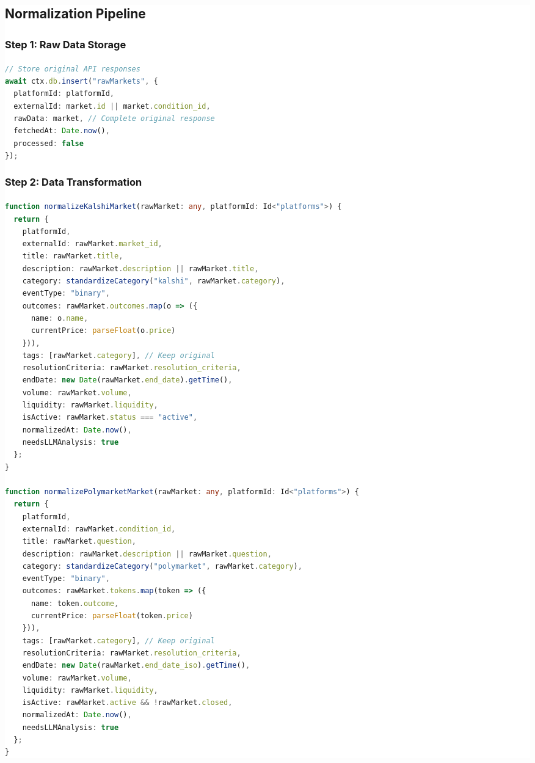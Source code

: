 
## Normalization Pipeline

### Step 1: Raw Data Storage
```typescript
// Store original API responses
await ctx.db.insert("rawMarkets", {
  platformId: platformId,
  externalId: market.id || market.condition_id,
  rawData: market, // Complete original response
  fetchedAt: Date.now(),
  processed: false
});
```

### Step 2: Data Transformation
```typescript
function normalizeKalshiMarket(rawMarket: any, platformId: Id<"platforms">) {
  return {
    platformId,
    externalId: rawMarket.market_id,
    title: rawMarket.title,
    description: rawMarket.description || rawMarket.title,
    category: standardizeCategory("kalshi", rawMarket.category),
    eventType: "binary",
    outcomes: rawMarket.outcomes.map(o => ({
      name: o.name,
      currentPrice: parseFloat(o.price)
    })),
    tags: [rawMarket.category], // Keep original
    resolutionCriteria: rawMarket.resolution_criteria,
    endDate: new Date(rawMarket.end_date).getTime(),
    volume: rawMarket.volume,
    liquidity: rawMarket.liquidity,
    isActive: rawMarket.status === "active",
    normalizedAt: Date.now(),
    needsLLMAnalysis: true
  };
}

function normalizePolymarketMarket(rawMarket: any, platformId: Id<"platforms">) {
  return {
    platformId,
    externalId: rawMarket.condition_id,
    title: rawMarket.question,
    description: rawMarket.description || rawMarket.question,
    category: standardizeCategory("polymarket", rawMarket.category),
    eventType: "binary",
    outcomes: rawMarket.tokens.map(token => ({
      name: token.outcome,
      currentPrice: parseFloat(token.price)
    })),
    tags: [rawMarket.category], // Keep original
    resolutionCriteria: rawMarket.resolution_criteria,
    endDate: new Date(rawMarket.end_date_iso).getTime(),
    volume: rawMarket.volume,
    liquidity: rawMarket.liquidity,
    isActive: rawMarket.active && !rawMarket.closed,
    normalizedAt: Date.now(),
    needsLLMAnalysis: true
  };
}
```
